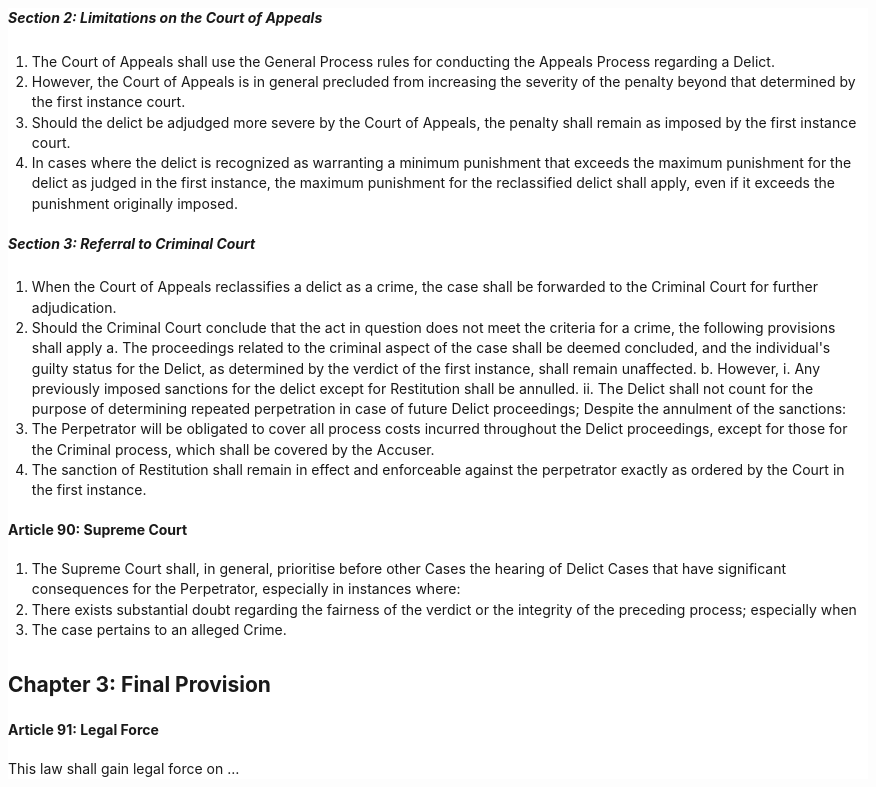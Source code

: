 ##### Section 2: Limitations on the Court of Appeals
1. The Court of Appeals shall use the General Process rules for conducting the Appeals Process regarding a Delict. 
2. However, the Court of Appeals is in general precluded from increasing the severity of the penalty beyond that determined by the first instance court.
3. Should the delict be adjudged more severe by the Court of Appeals, the penalty shall remain as imposed by the first instance court.
4. In cases where the delict is recognized as warranting a minimum punishment that exceeds the maximum punishment for the delict as judged in the first instance, the maximum punishment for the reclassified delict shall apply, even if it exceeds the punishment originally imposed.

##### Section 3: Referral to Criminal Court
1. When the Court of Appeals reclassifies a delict as a crime, the case shall be forwarded to the Criminal Court for further adjudication.
2. Should the Criminal Court conclude that the act in question does not meet the criteria for a crime, the following provisions shall apply
    a. The proceedings related to the criminal aspect of the case shall be deemed concluded, and the individual's guilty status for the Delict, as determined by the verdict of the first instance, shall remain unaffected.
    b. However, 
       i. Any previously imposed sanctions for the delict except for Restitution shall be annulled.
       ii. The Delict shall not count for the purpose of determining repeated perpetration in case of future Delict proceedings;
Despite the annulment of the sanctions:
3. The Perpetrator will be obligated to cover all process costs incurred throughout the Delict proceedings, except for those for the Criminal process, which shall be covered by the Accuser.
4. The sanction of Restitution shall remain in effect and enforceable against the perpetrator exactly as ordered by the Court in the first instance.

#### Article 90: Supreme Court
1. The Supreme Court shall, in general, prioritise before other Cases the hearing of Delict Cases that have significant consequences for the Perpetrator, especially in instances where:
2. There exists substantial doubt regarding the fairness of the verdict or the integrity of the preceding process; especially when
3. The case pertains to an alleged Crime.

## Chapter 3: Final Provision

#### Article 91: Legal Force
This law shall gain legal force on …
